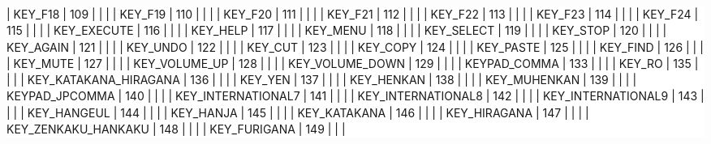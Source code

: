 | KEY_F18                 | 109        |    |                                                                           |
| KEY_F19                 | 110        |    |                                                                           |
| KEY_F20                 | 111        |    |                                                                           |
| KEY_F21                 | 112        |    |                                                                           |
| KEY_F22                 | 113        |    |                                                                           |
| KEY_F23                 | 114        |    |                                                                           |
| KEY_F24                 | 115        |    |                                                                           |
| KEY_EXECUTE             | 116        |    |                                                                           |
| KEY_HELP                | 117        |    |                                                                           |
| KEY_MENU                | 118        |    |                                                                           |
| KEY_SELECT              | 119        |    |                                                                           |
| KEY_STOP                | 120        |    |                                                                           |
| KEY_AGAIN               | 121        |    |                                                                           |
| KEY_UNDO                | 122        |    |                                                                           |
| KEY_CUT                 | 123        |    |                                                                           |
| KEY_COPY                | 124        |    |                                                                           |
| KEY_PASTE               | 125        |    |                                                                           |
| KEY_FIND                | 126        |    |                                                                           |
| KEY_MUTE                | 127        |    |                                                                           |
| KEY_VOLUME_UP           | 128        |    |                                                                           |
| KEY_VOLUME_DOWN         | 129        |    |                                                                           |
| KEYPAD_COMMA            | 133        |    |                                                                           |
| KEY_RO                  | 135        |    |                                                                           |
| KEY_KATAKANA_HIRAGANA   | 136        |    |                                                                           |
| KEY_YEN                 | 137        |    |                                                                           |
| KEY_HENKAN              | 138        |    |                                                                           |
| KEY_MUHENKAN            | 139        |    |                                                                           |
| KEYPAD_JPCOMMA          | 140        |    |                                                                           |
| KEY_INTERNATIONAL7      | 141        |    |                                                                           |
| KEY_INTERNATIONAL8      | 142        |    |                                                                           |
| KEY_INTERNATIONAL9      | 143        |    |                                                                           |
| KEY_HANGEUL             | 144        |    |                                                                           |
| KEY_HANJA               | 145        |    |                                                                           |
| KEY_KATAKANA            | 146        |    |                                                                           |
| KEY_HIRAGANA            | 147        |    |                                                                           |
| KEY_ZENKAKU_HANKAKU     | 148        |    |                                                                           |
| KEY_FURIGANA            | 149        |    |                                                                           |
